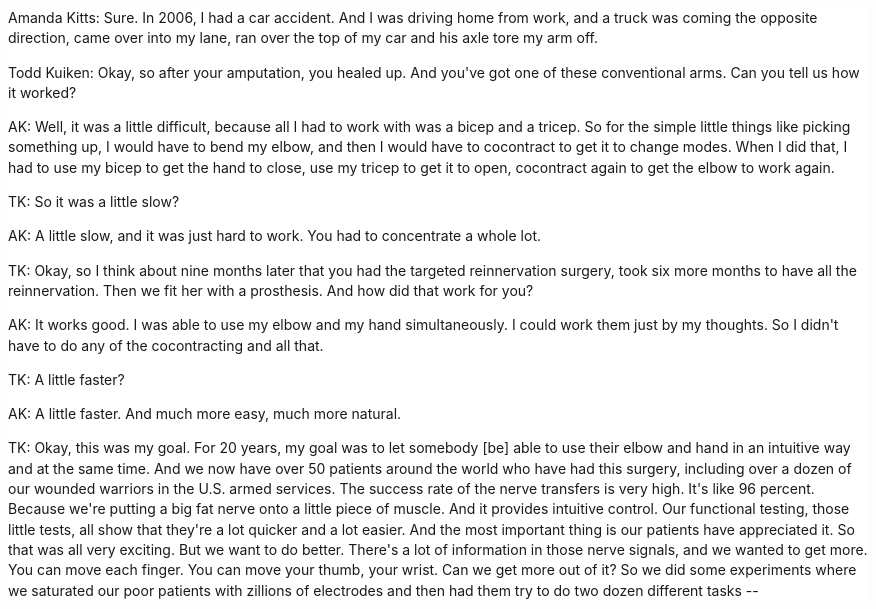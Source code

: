 Amanda Kitts: Sure. In 2006, I had a car accident.
And I was driving home from work,
and a truck was coming the opposite direction,
came over into my lane,
ran over the top of my car and his axle tore my arm off.

Todd Kuiken: Okay, so after your amputation, you healed up.
And you&#39;ve got one of these conventional arms.
Can you tell us how it worked?

AK: Well, it was a little difficult,
because all I had to work with was a bicep and a tricep.
So for the simple little things like picking something up,
I would have to bend my elbow,
and then I would have to cocontract
to get it to change modes.
When I did that,
I had to use my bicep
to get the hand to close,
use my tricep to get it to open,
cocontract again
to get the elbow to work again.

TK: So it was a little slow?

AK: A little slow, and it was just hard to work.
You had to concentrate a whole lot.

TK: Okay, so I think about nine months later
that you had the targeted reinnervation surgery,
took six more months to have all the reinnervation.
Then we fit her with a prosthesis.
And how did that work for you?

AK: It works good.
I was able to use my elbow
and my hand simultaneously.
I could work them just by my thoughts.
So I didn&#39;t have to do any of the cocontracting and all that.

TK: A little faster?

AK: A little faster. And much more easy, much more natural.

TK: Okay, this was my goal.
For 20 years, my goal was to let somebody
[be] able to use their elbow and hand in an intuitive way
and at the same time.
And we now have over 50 patients around the world who have had this surgery,
including over a dozen of our wounded warriors
in the U.S. armed services.
The success rate of the nerve transfers is very high.
It&#39;s like 96 percent.
Because we&#39;re putting a big fat nerve onto a little piece of muscle.
And it provides intuitive control.
Our functional testing, those little tests,
all show that they&#39;re a lot quicker and a lot easier.
And the most important thing
is our patients have appreciated it.
So that was all very exciting.
But we want to do better.
There&#39;s a lot of information in those nerve signals,
and we wanted to get more.
You can move each finger. You can move your thumb, your wrist.
Can we get more out of it?
So we did some experiments
where we saturated our poor patients with zillions of electrodes
and then had them try to do two dozen different tasks --